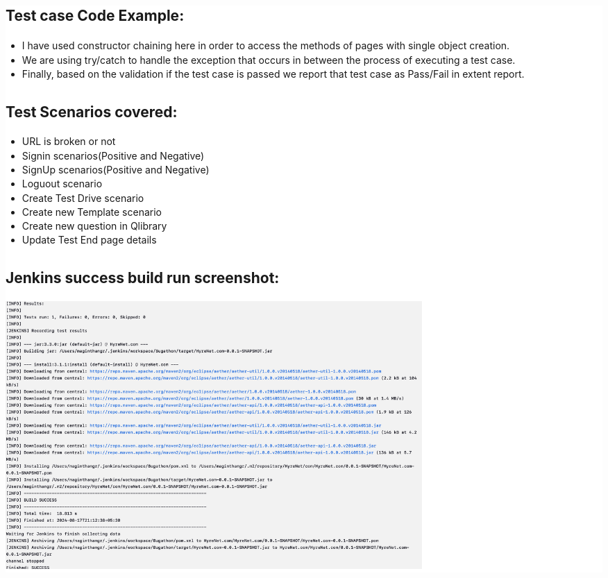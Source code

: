 ## Test case Code Example:
- I have used constructor chaining here in order to access the methods of pages with single object creation.
- We are using try/catch to handle the exception that occurs in between the process of executing a test case.
- Finally, based on the validation if the test case is passed we report that test case as Pass/Fail in extent report.

## Test Scenarios covered:
- URL is broken or not
- Signin scenarios(Positive and Negative)
- SignUp scenarios(Positive and Negative)
- Loguout scenario
- Create Test Drive scenario
- Create new Template scenario
- Create new question in Qlibrary
- Update Test End page details

## Jenkins success build run screenshot:
<p align="Left"><img src="ReadMeImages/HyreNetJenkins.png" alt="screenshot" width="600"></p>
